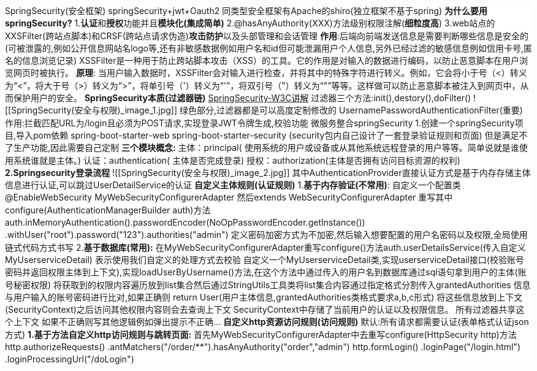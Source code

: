 SpringSecurity(安全框架)
	springSecurity+jwt+Oauth2
	同类型安全框架有Apache的shiro(独立框架不基于spring)
**为什么要用springSecurity?**
	1.**认证**和**授权**功能并且**模块化(集成简单)**
	2.@hasAnyAuthority(XXX)方法级别权限注解(**细粒度高**)
	3.web站点的XXSFilter(跨站点脚本)和CRSF(跨站点请求伪造)**攻击防护**以及头部管理和会话管理
		**作用**:后端向前端发送信息是需要判断哪些信息是安全的(可被泄露的,例如公开信息网站名logo等,还有非敏感数据例如用户名和id但可能泄漏用户个人信息,另外已经过滤的敏感信息例如信用卡号,匿名的信息浏览记录)
		XSSFilter是一种用于防止跨站脚本攻击（XSS）的工具。它的作用是对输入的数据进行编码，以防止恶意脚本在用户浏览网页时被执行。
		**原理**:
		当用户输入数据时，XSSFilter会对输入进行检查，并将其中的特殊字符进行转义。例如，它会将小于号（<）转义为“<”，将大于号（>）转义为“>”，将单引号（'）转义为“'”，将双引号（"）转义为“"”等等。这样做可以防止恶意脚本被注入到网页中，从而保护用户的安全。
**SpringSecurity本质(过滤器链)**
	[SpringSecurity-W3C讲解](https://www.w3cschool.cn/springsecurity/ted11ii1.html)
	过滤器三个方法:init(),destory(),doFilter()
	![[SpringSecurity(安全与权限)_image_1.jpg]]
	绿色部分,过滤器都是可以高度定制修改的
	UsernamePasswordAuthenticationFilter(重要)
	作用:拦截匹配URL为/login且必须为POST请求,实现登录JWT令牌生成,校验功能
微服务整合springSecurity
	1.创建一个springSecurity项目,导入pom依赖
	spring-boot-starter-web
	spring-boot-starter-security
	(security包内自己设计了一套登录验证规则和页面)
	但是满足不了生产功能,因此需要自己定制
**三个模块概念:**
	主体：principal( 使用系统的用户或设备或从其他系统远程登录的用户等等。简单说就是谁使用系统谁就是主体。)
	认证：authentication( 主体是否完成登录)
	授权：authorization(主体是否拥有访问目标资源的权利)
**2.Springsecurity登录流程**
	![[SpringSecurity(安全与权限)_image_2.jpg]]
	其中AuthenticationProvider直接认证方式是基于内存存储主体信息进行认证,可以跳过UserDetailService的认证
**自定义主体规则(认证规则)**
	1.**基于内存验证(不常用)**:
		自定义一个配置类@EnableWebSecurity MyWebSecurityConfigurerAdapter
		然后extends WebSecurityConfigurerAdapter
		重写其中configure(AuthenticationManagerBuilder auth)方法
		auth.inMemoryAuthentication().passwordEncoder(NoOpPasswordEncoder.getInstance())
		.withUser("root").password("123").authorities("admin")
		定义密码加密方式为不加密,然后输入想要配置的用户名密码以及权限,全局使用链式代码方式书写
	2.**基于数据库(常用):**
		在MyWebSecurityConfigurerAdapter重写configure()方法auth.userDetailsService(传入自定义MyUserserviceDetail)
		表示使用我们自定义的处理方式去校验
		自定义一个MyUserserviceDetail类,实现userserviceDetail接口(校验账号密码并返回权限主体到上下文),实现loadUserByUsername()方法,在这个方法中通过传入的用户名到数据库通过sql语句拿到用户的主体(账号秘密权限)
		将获取到的权限内容遍历放到list集合然后通过StringUtils工具类将list集合内容通过指定格式分割传入grantedAuthorities
		信息与用户输入的账号密码进行比对,如果正确则
		return User(用户主体信息,grantedAuthorities类格式要求a,b,c形式)
		将这些信息放到上下文(SecurityContext)之后访问其他权限内容则会去查询上下文
		SecurityContext中存储了当前用户的认证以及权限信息。
		所有过滤器共享这个上下文
		如果不正确则写其他逻辑例如弹出提示不正确...
**自定义http资源访问规则(访问规则)**
	默认:所有请求都需要认证(表单格式认证json方式)
	**1.基于方法自定义http访问规则与跳转页面:**
		首先MyWebSecurityConfigurerAdapter中去重写configure(HttpSecurity http)方法
		http.authorizeRequests()
		.antMatchers("/order/\*\*").hasAnyAuthority("order","admin")
		http.formLogin()
		.loginPage("/login.html")
		.loginProcessingUrl("/doLogin")